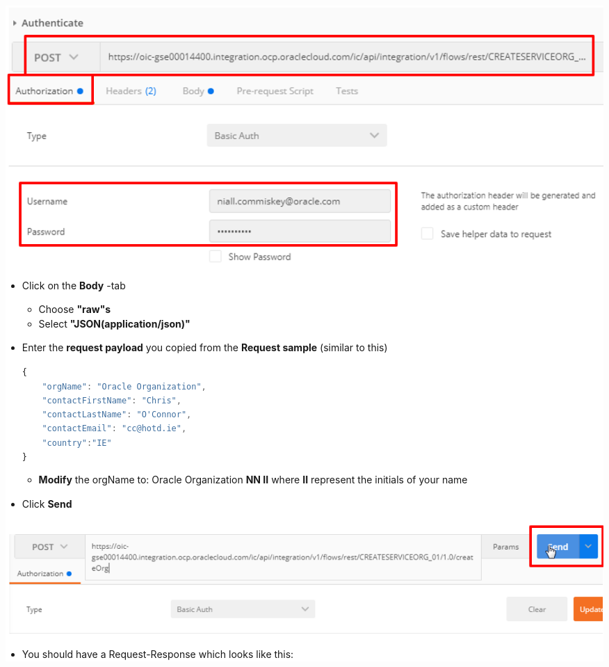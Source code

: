   ![](images/lab01/img0690.png)

-	Click on the **Body** -tab
    * Choose **&quot;raw&quot;s**
    * Select **&quot;JSON(application/json)&quot;**
  
-	Enter the **request payload** you copied from the **Request sample** (similar to this)
    ```javascript
	{
		"orgName": "Oracle Organization", 
		"contactFirstName": "Chris",
		"contactLastName": "O'Connor",
		"contactEmail": "cc@hotd.ie",
		"country":"IE"
	}
    ```

    * **Modify** the orgName to: Oracle Organization **NN II** where **II** represent the initials of your name

-	Click **Send**

![](images/lab01/img0700.png)

-	You should have a Request-Response which looks like this:
